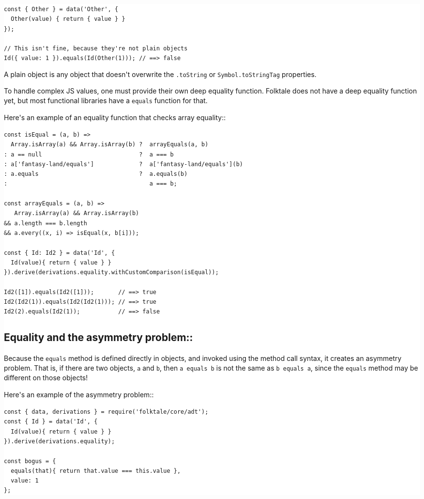     const { Other } = data('Other', { 
      Other(value) { return { value } }
    });

    // This isn't fine, because they're not plain objects
    Id({ value: 1 }).equals(Id(Other(1))); // ==> false

A plain object is any object that doesn't overwrite the `.toString`
or `Symbol.toStringTag` properties.

To handle complex JS values, one must provide their own deep equality
function. Folktale does not have a deep equality function yet, but
most functional libraries have a `equals` function for that.

Here's an example of an equality function that checks array equality::

    const isEqual = (a, b) =>
      Array.isArray(a) && Array.isArray(b) ?  arrayEquals(a, b)
    : a == null                            ?  a === b
    : a['fantasy-land/equals']             ?  a['fantasy-land/equals'](b)
    : a.equals                             ?  a.equals(b)
    :                                         a === b;

    const arrayEquals = (a, b) =>
       Array.isArray(a) && Array.isArray(b)
    && a.length === b.length
    && a.every((x, i) => isEqual(x, b[i]));

    const { Id: Id2 } = data('Id', {
      Id(value){ return { value } }
    }).derive(derivations.equality.withCustomComparison(isEqual));

    Id2([1]).equals(Id2([1]));       // ==> true
    Id2(Id2(1)).equals(Id2(Id2(1))); // ==> true
    Id2(2).equals(Id2(1));           // ==> false


## Equality and the asymmetry problem::

Because the `equals` method is defined directly in objects,
and invoked using the method call syntax, it creates an asymmetry
problem. That is, if there are two objects, `a` and `b`, then
`a equals b` is not the same as `b equals a`, since the `equals`
method may be different on those objects!

Here's an example of the asymmetry problem::

    const { data, derivations } = require('folktale/core/adt');
    const { Id } = data('Id', {
      Id(value){ return { value } }
    }).derive(derivations.equality);

    const bogus = {
      equals(that){ return that.value === this.value },
      value: 1
    };
